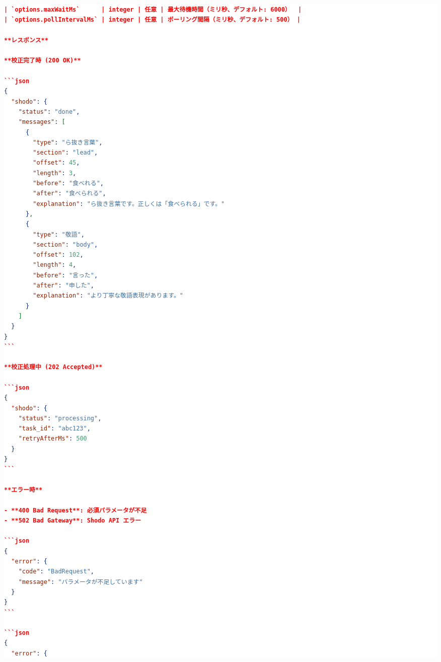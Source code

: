 `````json
| `options.maxWaitMs`      | integer | 任意 | 最大待機時間（ミリ秒、デフォルト: 6000）  |
| `options.pollIntervalMs` | integer | 任意 | ポーリング間隔（ミリ秒、デフォルト: 500） |

**レスポンス**

**校正完了時 (200 OK)**

```json
{
  "shodo": {
    "status": "done",
    "messages": [
      {
        "type": "ら抜き言葉",
        "section": "lead",
        "offset": 45,
        "length": 3,
        "before": "食べれる",
        "after": "食べられる",
        "explanation": "ら抜き言葉です。正しくは「食べられる」です。"
      },
      {
        "type": "敬語",
        "section": "body",
        "offset": 102,
        "length": 4,
        "before": "言った",
        "after": "申した",
        "explanation": "より丁寧な敬語表現があります。"
      }
    ]
  }
}
```

**校正処理中 (202 Accepted)**

```json
{
  "shodo": {
    "status": "processing",
    "task_id": "abc123",
    "retryAfterMs": 500
  }
}
```

**エラー時**

- **400 Bad Request**: 必須パラメータが不足
- **502 Bad Gateway**: Shodo API エラー

```json
{
  "error": {
    "code": "BadRequest",
    "message": "パラメータが不足しています"
  }
}
```

```json
{
  "error": {
`````